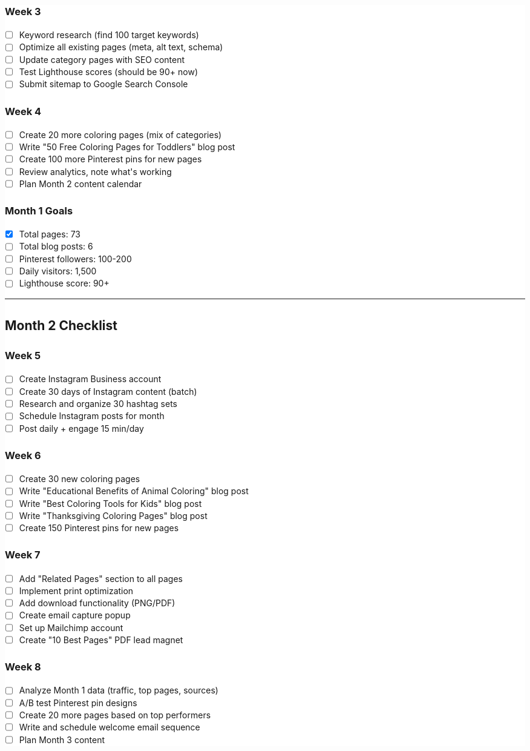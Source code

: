 ### Week 3
- [ ] Keyword research (find 100 target keywords)
- [ ] Optimize all existing pages (meta, alt text, schema)
- [ ] Update category pages with SEO content
- [ ] Test Lighthouse scores (should be 90+ now)
- [ ] Submit sitemap to Google Search Console

### Week 4
- [ ] Create 20 more coloring pages (mix of categories)
- [ ] Write "50 Free Coloring Pages for Toddlers" blog post
- [ ] Create 100 more Pinterest pins for new pages
- [ ] Review analytics, note what's working
- [ ] Plan Month 2 content calendar

### Month 1 Goals
- [x] Total pages: 73
- [ ] Total blog posts: 6
- [ ] Pinterest followers: 100-200
- [ ] Daily visitors: 1,500
- [ ] Lighthouse score: 90+

---

## Month 2 Checklist

### Week 5
- [ ] Create Instagram Business account
- [ ] Create 30 days of Instagram content (batch)
- [ ] Research and organize 30 hashtag sets
- [ ] Schedule Instagram posts for month
- [ ] Post daily + engage 15 min/day

### Week 6
- [ ] Create 30 new coloring pages
- [ ] Write "Educational Benefits of Animal Coloring" blog post
- [ ] Write "Best Coloring Tools for Kids" blog post
- [ ] Write "Thanksgiving Coloring Pages" blog post
- [ ] Create 150 Pinterest pins for new pages

### Week 7
- [ ] Add "Related Pages" section to all pages
- [ ] Implement print optimization
- [ ] Add download functionality (PNG/PDF)
- [ ] Create email capture popup
- [ ] Set up Mailchimp account
- [ ] Create "10 Best Pages" PDF lead magnet

### Week 8
- [ ] Analyze Month 1 data (traffic, top pages, sources)
- [ ] A/B test Pinterest pin designs
- [ ] Create 20 more pages based on top performers
- [ ] Write and schedule welcome email sequence
- [ ] Plan Month 3 content
